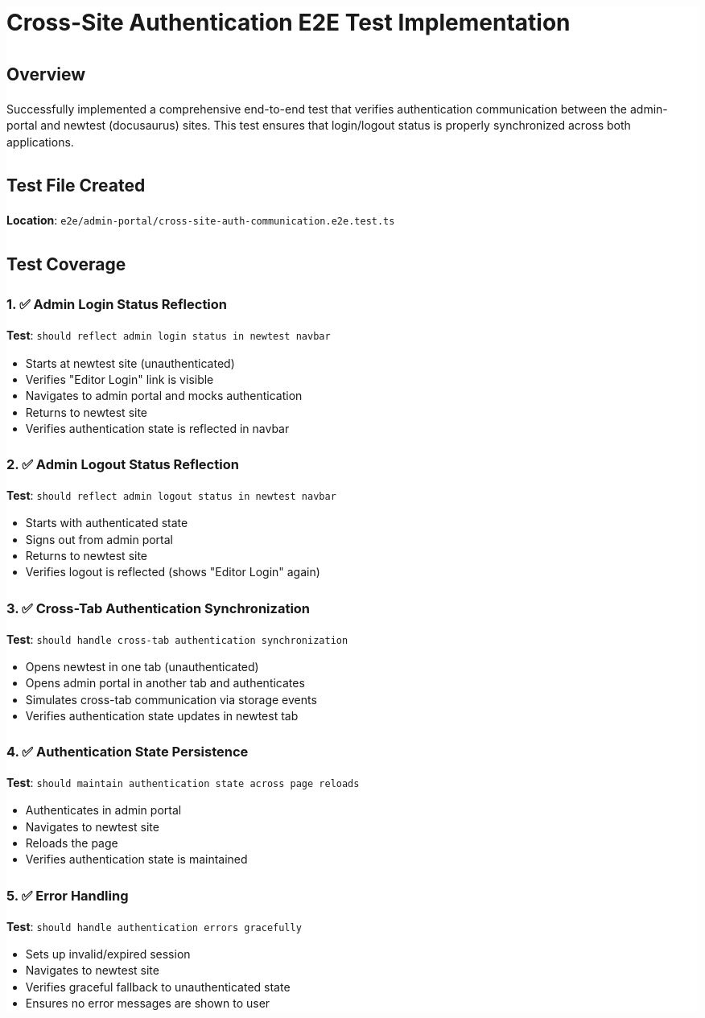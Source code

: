 # Cross-Site Authentication E2E Test Implementation

## Overview
Successfully implemented a comprehensive end-to-end test that verifies authentication communication between the admin-portal and newtest (docusaurus) sites. This test ensures that login/logout status is properly synchronized across both applications.

## Test File Created
**Location**: `e2e/admin-portal/cross-site-auth-communication.e2e.test.ts`

## Test Coverage

### 1. ✅ Admin Login Status Reflection
**Test**: `should reflect admin login status in newtest navbar`
- Starts at newtest site (unauthenticated)
- Verifies "Editor Login" link is visible
- Navigates to admin portal and mocks authentication
- Returns to newtest site
- Verifies authentication state is reflected in navbar

### 2. ✅ Admin Logout Status Reflection  
**Test**: `should reflect admin logout status in newtest navbar`
- Starts with authenticated state
- Signs out from admin portal
- Returns to newtest site
- Verifies logout is reflected (shows "Editor Login" again)

### 3. ✅ Cross-Tab Authentication Synchronization
**Test**: `should handle cross-tab authentication synchronization`
- Opens newtest in one tab (unauthenticated)
- Opens admin portal in another tab and authenticates
- Simulates cross-tab communication via storage events
- Verifies authentication state updates in newtest tab

### 4. ✅ Authentication State Persistence
**Test**: `should maintain authentication state across page reloads`
- Authenticates in admin portal
- Navigates to newtest site
- Reloads the page
- Verifies authentication state is maintained

### 5. ✅ Error Handling
**Test**: `should handle authentication errors gracefully`
- Sets up invalid/expired session
- Navigates to newtest site
- Verifies graceful fallback to unauthenticated state
- Ensures no error messages are shown to user

